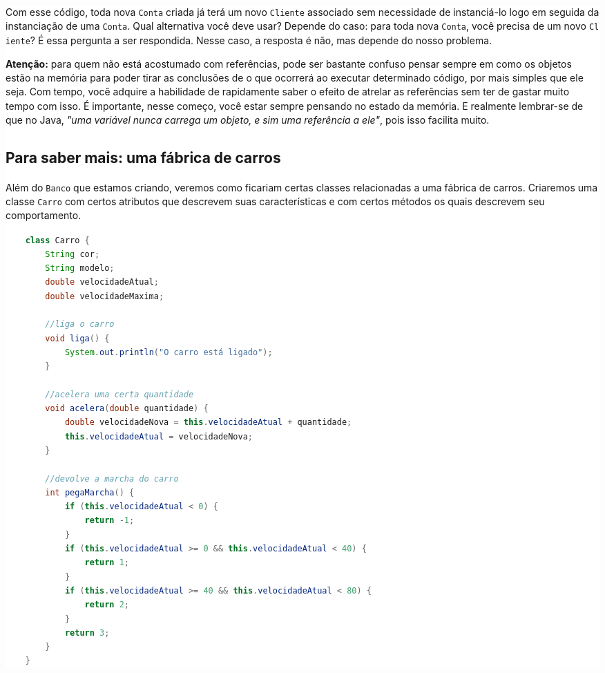 

Com esse código, toda nova `Conta` criada já terá um novo `Cliente` associado sem
necessidade de instanciá-lo logo em seguida da instanciação de uma `Conta`. Qual alternativa você
deve usar? Depende do caso: para toda nova `Conta`, você precisa de um novo `Cliente`? É essa
pergunta a ser respondida. Nesse caso, a resposta é não, mas depende do nosso problema.

**Atenção:** para quem não está acostumado com referências, pode ser bastante confuso pensar sempre
em como os objetos estão na memória para poder tirar as conclusões de o que ocorrerá ao executar
determinado código, por mais simples que ele seja. Com tempo, você adquire a habilidade de
rapidamente saber o efeito de atrelar as referências sem ter de gastar muito tempo com isso. É
importante, nesse começo, você estar sempre pensando no estado da memória. E realmente lembrar-se de que
no Java,  _"uma variável nunca carrega um objeto, e sim uma referência a ele"_, pois isso facilita muito.

## Para saber mais: uma fábrica de carros

Além do `Banco` que estamos criando, veremos como ficariam certas classes relacionadas a uma
fábrica de carros. Criaremos uma classe `Carro` com certos atributos que descrevem suas
características e com certos métodos os quais descrevem seu comportamento.

``` java
	class Carro {
		String cor;
		String modelo;
		double velocidadeAtual;
		double velocidadeMaxima;
	
		//liga o carro
		void liga() {
			System.out.println("O carro está ligado");
		}
	
		//acelera uma certa quantidade
		void acelera(double quantidade) {
			double velocidadeNova = this.velocidadeAtual + quantidade; 
			this.velocidadeAtual = velocidadeNova;
		}
	
		//devolve a marcha do carro
		int pegaMarcha() {
			if (this.velocidadeAtual < 0) {
				return -1;
			}
			if (this.velocidadeAtual >= 0 && this.velocidadeAtual < 40) {
				return 1;
			}
			if (this.velocidadeAtual >= 40 && this.velocidadeAtual < 80) {
				return 2;
			}
			return 3;
		}
	}
```

